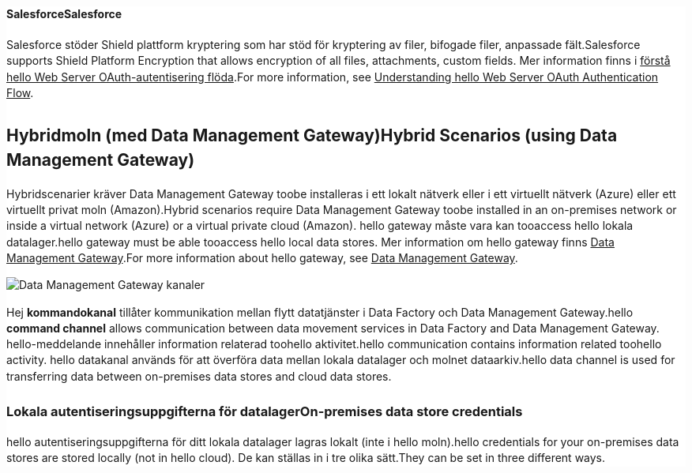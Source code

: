 #### <a name="salesforce"></a><span data-ttu-id="87161-165">Salesforce</span><span class="sxs-lookup"><span data-stu-id="87161-165">Salesforce</span></span>
<span data-ttu-id="87161-166">Salesforce stöder Shield plattform kryptering som har stöd för kryptering av filer, bifogade filer, anpassade fält.</span><span class="sxs-lookup"><span data-stu-id="87161-166">Salesforce supports Shield Platform Encryption that allows encryption of all files, attachments, custom fields.</span></span> <span data-ttu-id="87161-167">Mer information finns i [förstå hello Web Server OAuth-autentisering flöda](https://developer.salesforce.com/docs/atlas.en-us.api_rest.meta/api_rest/intro_understanding_web_server_oauth_flow.htm).</span><span class="sxs-lookup"><span data-stu-id="87161-167">For more information, see [Understanding hello Web Server OAuth Authentication Flow](https://developer.salesforce.com/docs/atlas.en-us.api_rest.meta/api_rest/intro_understanding_web_server_oauth_flow.htm).</span></span>  

## <a name="hybrid-scenarios-using-data-management-gateway"></a><span data-ttu-id="87161-168">Hybridmoln (med Data Management Gateway)</span><span class="sxs-lookup"><span data-stu-id="87161-168">Hybrid Scenarios (using Data Management Gateway)</span></span>
<span data-ttu-id="87161-169">Hybridscenarier kräver Data Management Gateway toobe installeras i ett lokalt nätverk eller i ett virtuellt nätverk (Azure) eller ett virtuellt privat moln (Amazon).</span><span class="sxs-lookup"><span data-stu-id="87161-169">Hybrid scenarios require Data Management Gateway toobe installed in an on-premises network or inside a virtual network (Azure) or a virtual private cloud (Amazon).</span></span> <span data-ttu-id="87161-170">hello gateway måste vara kan tooaccess hello lokala datalager.</span><span class="sxs-lookup"><span data-stu-id="87161-170">hello gateway must be able tooaccess hello local data stores.</span></span> <span data-ttu-id="87161-171">Mer information om hello gateway finns [Data Management Gateway](data-factory-data-management-gateway.md).</span><span class="sxs-lookup"><span data-stu-id="87161-171">For more information about hello gateway, see [Data Management Gateway](data-factory-data-management-gateway.md).</span></span> 

![Data Management Gateway kanaler](media/data-factory-data-movement-security-considerations/data-management-gateway-channels.png)

<span data-ttu-id="87161-173">Hej **kommandokanal** tillåter kommunikation mellan flytt datatjänster i Data Factory och Data Management Gateway.</span><span class="sxs-lookup"><span data-stu-id="87161-173">hello **command channel** allows communication between data movement services in Data Factory and Data Management Gateway.</span></span> <span data-ttu-id="87161-174">hello-meddelande innehåller information relaterad toohello aktivitet.</span><span class="sxs-lookup"><span data-stu-id="87161-174">hello communication contains information related toohello activity.</span></span> <span data-ttu-id="87161-175">hello datakanal används för att överföra data mellan lokala datalager och molnet dataarkiv.</span><span class="sxs-lookup"><span data-stu-id="87161-175">hello data channel is used for transferring data between on-premises data stores and cloud data stores.</span></span>    

### <a name="on-premises-data-store-credentials"></a><span data-ttu-id="87161-176">Lokala autentiseringsuppgifterna för datalager</span><span class="sxs-lookup"><span data-stu-id="87161-176">On-premises data store credentials</span></span>
<span data-ttu-id="87161-177">hello autentiseringsuppgifterna för ditt lokala datalager lagras lokalt (inte i hello moln).</span><span class="sxs-lookup"><span data-stu-id="87161-177">hello credentials for your on-premises data stores are stored locally (not in hello cloud).</span></span> <span data-ttu-id="87161-178">De kan ställas in i tre olika sätt.</span><span class="sxs-lookup"><span data-stu-id="87161-178">They can be set in three different ways.</span></span> 
